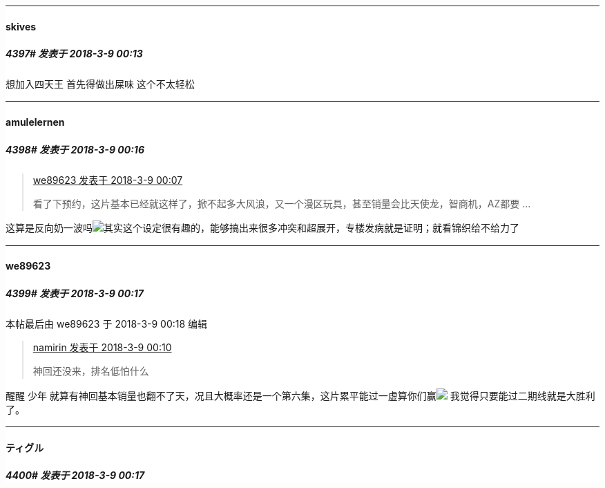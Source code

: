





-----

####  skives  
##### 4397#       发表于 2018-3-9 00:13




想加入四天王 首先得做出屎味 这个不太轻松







-----

####  amulelernen  
##### 4398#       发表于 2018-3-9 00:16



<blockquote><a href="httphttps://bbs.saraba1st.com/2b/forum.php?mod=redirect&amp;goto=findpost&amp;pid=38789331&amp;ptid=1585473" target="_blank">we89623 发表于 2018-3-9 00:07</a>

看了下预约，这片基本已经就这样了，掀不起多大风浪，又一个漫区玩具，甚至销量会比天使龙，智商机，AZ都要 ...</blockquote>
这算是反向奶一波吗<img src="https://static.saraba1st.com/image/smiley/face2017/066.png" referrerpolicy="no-referrer">其实这个设定很有趣的，能够搞出来很多冲突和超展开，专楼发病就是证明；就看锦织给不给力了







-----

####  we89623  
##### 4399#       发表于 2018-3-9 00:17



 本帖最后由 we89623 于 2018-3-9 00:18 编辑 
<blockquote><a href="httphttps://bbs.saraba1st.com/2b/forum.php?mod=redirect&amp;goto=findpost&amp;pid=38789344&amp;ptid=1585473" target="_blank">namirin 发表于 2018-3-9 00:10</a>

神回还没来，排名低怕什么</blockquote>
醒醒 少年 就算有神回基本销量也翻不了天，况且大概率还是一个第六集，这片累平能过一虚算你们赢<img src="https://static.saraba1st.com/image/smiley/face2017/067.png" referrerpolicy="no-referrer"> 我觉得只要能过二期线就是大胜利了。







-----

####  ティグル  
##### 4400#       发表于 2018-3-9 00:17

